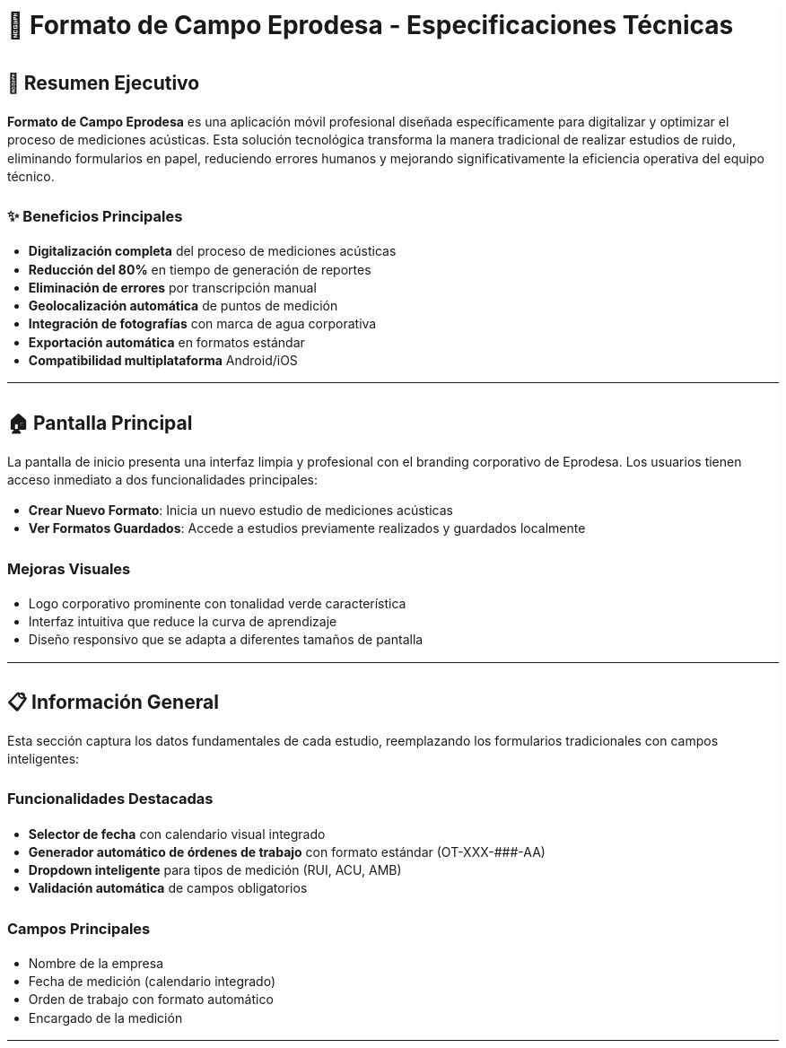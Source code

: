 # 📱 Formato de Campo Eprodesa - Especificaciones Técnicas

## 🚀 Resumen Ejecutivo

**Formato de Campo Eprodesa** es una aplicación móvil profesional diseñada específicamente para digitalizar y optimizar el proceso de mediciones acústicas. Esta solución tecnológica transforma la manera tradicional de realizar estudios de ruido, eliminando formularios en papel, reduciendo errores humanos y mejorando significativamente la eficiencia operativa del equipo técnico.

### ✨ Beneficios Principales
- **Digitalización completa** del proceso de mediciones acústicas
- **Reducción del 80%** en tiempo de generación de reportes
- **Eliminación de errores** por transcripción manual
- **Geolocalización automática** de puntos de medición
- **Integración de fotografías** con marca de agua corporativa
- **Exportación automática** en formatos estándar
- **Compatibilidad multiplataforma** Android/iOS

---

## 🏠 Pantalla Principal

La pantalla de inicio presenta una interfaz limpia y profesional con el branding corporativo de Eprodesa. Los usuarios tienen acceso inmediato a dos funcionalidades principales:

- **Crear Nuevo Formato**: Inicia un nuevo estudio de mediciones acústicas
- **Ver Formatos Guardados**: Accede a estudios previamente realizados y guardados localmente

### Mejoras Visuales
- Logo corporativo prominente con tonalidad verde característica
- Interfaz intuitiva que reduce la curva de aprendizaje
- Diseño responsivo que se adapta a diferentes tamaños de pantalla

---

## 📋 Información General

Esta sección captura los datos fundamentales de cada estudio, reemplazando los formularios tradicionales con campos inteligentes:

### Funcionalidades Destacadas
- **Selector de fecha** con calendario visual integrado
- **Generador automático de órdenes de trabajo** con formato estándar (OT-XXX-###-AA)
- **Dropdown inteligente** para tipos de medición (RUI, ACU, AMB)
- **Validación automática** de campos obligatorios

### Campos Principales
- Nombre de la empresa
- Fecha de medición (calendario integrado)
- Orden de trabajo con formato automático
- Encargado de la medición

---